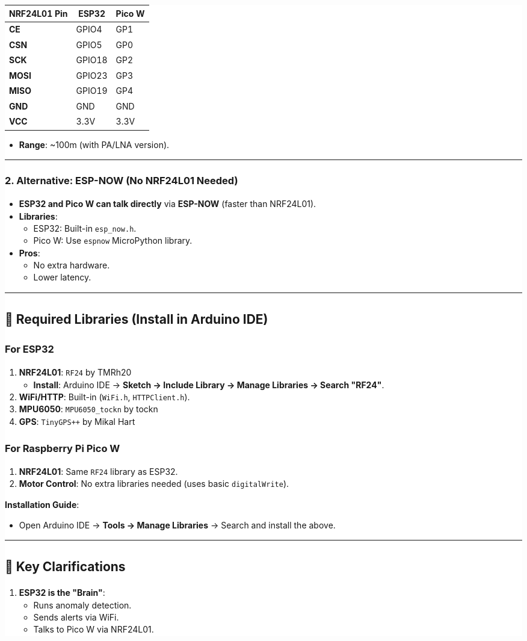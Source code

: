 | **NRF24L01 Pin** | **ESP32** | **Pico W** |
|------------------|----------|-----------|
| **CE**           | GPIO4    | GP1       |
| **CSN**          | GPIO5    | GP0       |
| **SCK**          | GPIO18   | GP2       |
| **MOSI**         | GPIO23   | GP3       |
| **MISO**         | GPIO19   | GP4       |
| **GND**          | GND      | GND       |
| **VCC**          | 3.3V     | 3.3V      |

- **Range**: ~100m (with PA/LNA version).  

---

### **2. Alternative: ESP-NOW (No NRF24L01 Needed)**
- **ESP32 and Pico W can talk directly** via **ESP-NOW** (faster than NRF24L01).  
- **Libraries**:  
  - ESP32: Built-in `esp_now.h`.  
  - Pico W: Use `espnow` MicroPython library.  
- **Pros**:  
  - No extra hardware.  
  - Lower latency.  

---

## **📌 Required Libraries (Install in Arduino IDE)**
### **For ESP32**
1. **NRF24L01**: `RF24` by TMRh20  
   - **Install**: Arduino IDE → **Sketch → Include Library → Manage Libraries → Search "RF24"**.  
2. **WiFi/HTTP**: Built-in (`WiFi.h`, `HTTPClient.h`).  
3. **MPU6050**: `MPU6050_tockn` by tockn  
4. **GPS**: `TinyGPS++` by Mikal Hart  

### **For Raspberry Pi Pico W**
1. **NRF24L01**: Same `RF24` library as ESP32.  
2. **Motor Control**: No extra libraries needed (uses basic `digitalWrite`).  

**Installation Guide**:  
- Open Arduino IDE → **Tools → Manage Libraries** → Search and install the above.  

---

## **📌 Key Clarifications**
1. **ESP32 is the "Brain"**:  
   - Runs anomaly detection.  
   - Sends alerts via WiFi.  
   - Talks to Pico W via NRF24L01.  
